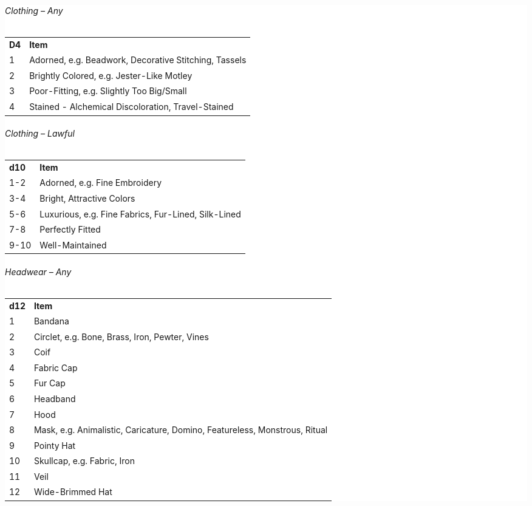 ###### Clothing – Any

|  |  |
| --- | --- |
| **D4** | **Item** |
| 1 | Adorned, e.g. Beadwork, Decorative Stitching, Tassels |
| 2 | Brightly Colored, e.g. Jester-Like Motley |
| 3 | Poor-Fitting, e.g. Slightly Too Big/Small |
| 4 | Stained - Alchemical Discoloration, Travel-Stained |

###### Clothing – Lawful

|  |  |
| --- | --- |
| **d10** | **Item** |
| 1-2 | Adorned, e.g. Fine Embroidery |
| 3-4 | Bright, Attractive Colors |
| 5-6 | Luxurious, e.g. Fine Fabrics, Fur-Lined, Silk-Lined |
| 7-8 | Perfectly Fitted |
| 9-10 | Well-Maintained |

###### Headwear – Any

|  |  |
| --- | --- |
| **d12** | **Item** |
| 1 | Bandana |
| 2 | Circlet, e.g. Bone, Brass, Iron, Pewter, Vines |
| 3 | Coif |
| 4 | Fabric Cap |
| 5 | Fur Cap |
| 6 | Headband |
| 7 | Hood |
| 8 | Mask, e.g. Animalistic, Caricature, Domino, Featureless, Monstrous, Ritual |
| 9 | Pointy Hat |
| 10 | Skullcap, e.g. Fabric, Iron |
| 11 | Veil |
| 12 | Wide-Brimmed Hat |
